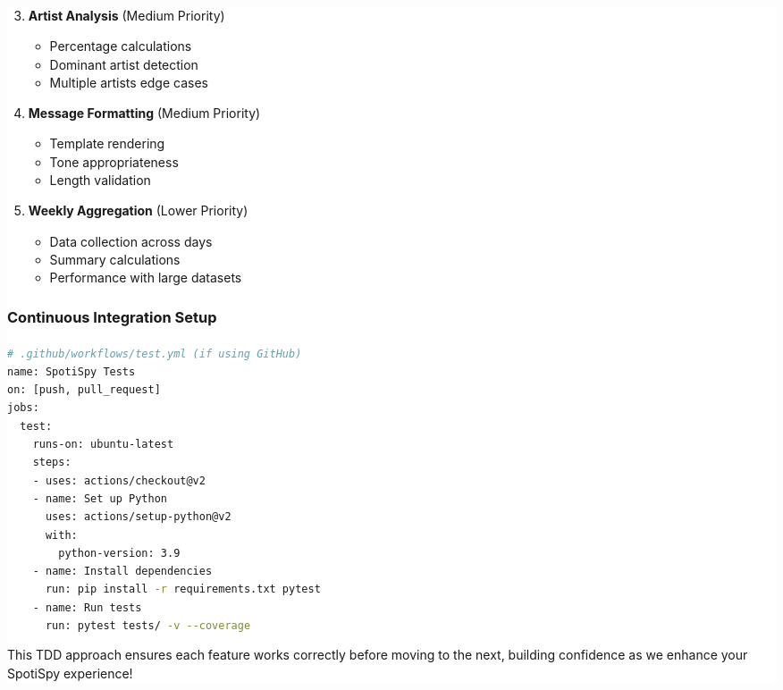3. **Artist Analysis** (Medium Priority)
   - Percentage calculations
   - Dominant artist detection
   - Multiple artists edge cases

4. **Message Formatting** (Medium Priority)
   - Template rendering
   - Tone appropriateness
   - Length validation

5. **Weekly Aggregation** (Lower Priority)
   - Data collection across days
   - Summary calculations
   - Performance with large datasets

### Continuous Integration Setup

```bash
# .github/workflows/test.yml (if using GitHub)
name: SpotiSpy Tests
on: [push, pull_request]
jobs:
  test:
    runs-on: ubuntu-latest
    steps:
    - uses: actions/checkout@v2
    - name: Set up Python
      uses: actions/setup-python@v2
      with:
        python-version: 3.9
    - name: Install dependencies
      run: pip install -r requirements.txt pytest
    - name: Run tests
      run: pytest tests/ -v --coverage
```

This TDD approach ensures each feature works correctly before moving to the next, building confidence as we enhance your SpotiSpy experience!